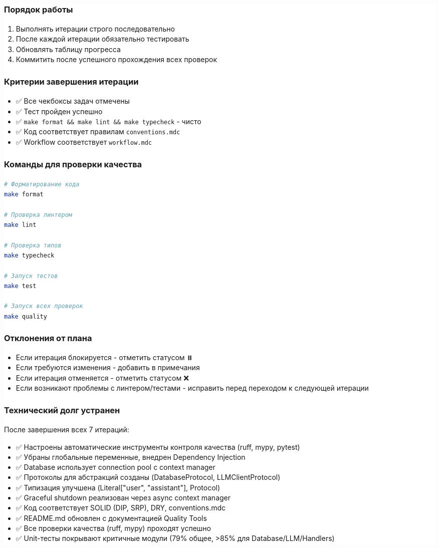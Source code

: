 ### Порядок работы
1. Выполнять итерации строго последовательно
2. После каждой итерации обязательно тестировать
3. Обновлять таблицу прогресса
4. Коммитить после успешного прохождения всех проверок

### Критерии завершения итерации
- ✅ Все чекбоксы задач отмечены
- ✅ Тест пройден успешно
- ✅ `make format && make lint && make typecheck` - чисто
- ✅ Код соответствует правилам `conventions.mdc`
- ✅ Workflow соответствует `workflow.mdc`

### Команды для проверки качества

```bash
# Форматирование кода
make format

# Проверка линтером
make lint

# Проверка типов
make typecheck

# Запуск тестов
make test

# Запуск всех проверок
make quality
```

### Отклонения от плана
- Если итерация блокируется - отметить статусом ⏸️
- Если требуются изменения - добавить в примечания
- Если итерация отменяется - отметить статусом ❌
- Если возникают проблемы с линтером/тестами - исправить перед переходом к следующей итерации

### Технический долг устранен
После завершения всех 7 итераций:
- ✅ Настроены автоматические инструменты контроля качества (ruff, mypy, pytest)
- ✅ Убраны глобальные переменные, внедрен Dependency Injection
- ✅ Database использует connection pool с context manager
- ✅ Протоколы для абстракций созданы (DatabaseProtocol, LLMClientProtocol)
- ✅ Типизация улучшена (Literal["user", "assistant"], Protocol)
- ✅ Graceful shutdown реализован через async context manager
- ✅ Код соответствует SOLID (DIP, SRP), DRY, conventions.mdc
- ✅ README.md обновлен с документацией Quality Tools
- ✅ Все проверки качества (ruff, mypy) проходят успешно
- ✅ Unit-тесты покрывают критичные модули (79% общее, >85% для Database/LLM/Handlers)
